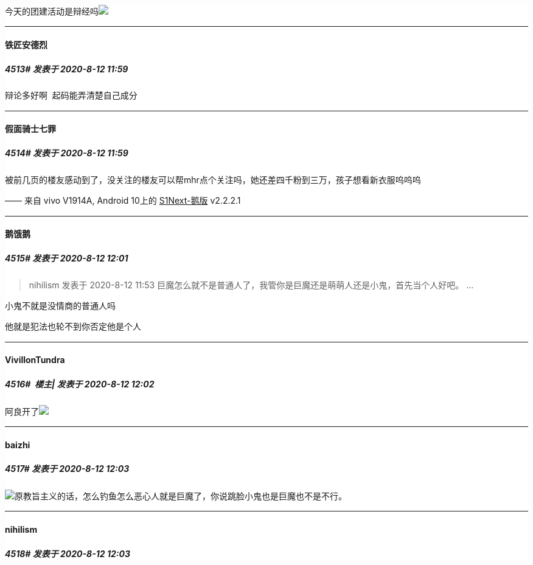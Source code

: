 
今天的团建活动是辩经吗<img src="https://static.saraba1st.com/image/smiley/face2017/066.png" referrerpolicy="no-referrer">


-----

####  铁匠安德烈  
##### 4513#       发表于 2020-8-12 11:59


辩论多好啊  起码能弄清楚自己成分


-----

####  假面骑士七罪  
##### 4514#       发表于 2020-8-12 11:59


被前几页的楼友感动到了，没关注的楼友可以帮mhr点个关注吗，她还差四千粉到三万，孩子想看新衣服呜呜呜

—— 来自 vivo V1914A, Android 10上的 [S1Next-鹅版](https://github.com/ykrank/S1-Next/releases) v2.2.2.1


-----

####  鹅饿鹅  
##### 4515#       发表于 2020-8-12 12:01


<blockquote>nihilism 发表于 2020-8-12 11:53
巨魔怎么就不是普通人了，我管你是巨魔还是萌萌人还是小鬼，首先当个人好吧。 ...</blockquote>
小鬼不就是没情商的普通人吗

他就是犯法也轮不到你否定他是个人


-----

####  VivillonTundra  
##### 4516#         楼主| 发表于 2020-8-12 12:02


阿良开了<img src="https://static.saraba1st.com/image/smiley/face2017/033.png" referrerpolicy="no-referrer">


-----

####  baizhi  
##### 4517#       发表于 2020-8-12 12:03


<img src="https://static.saraba1st.com/image/smiley/face2017/219.png" referrerpolicy="no-referrer">原教旨主义的话，怎么钓鱼怎么恶心人就是巨魔了，你说跳脸小鬼也是巨魔也不是不行。


-----

####  nihilism  
##### 4518#       发表于 2020-8-12 12:03
